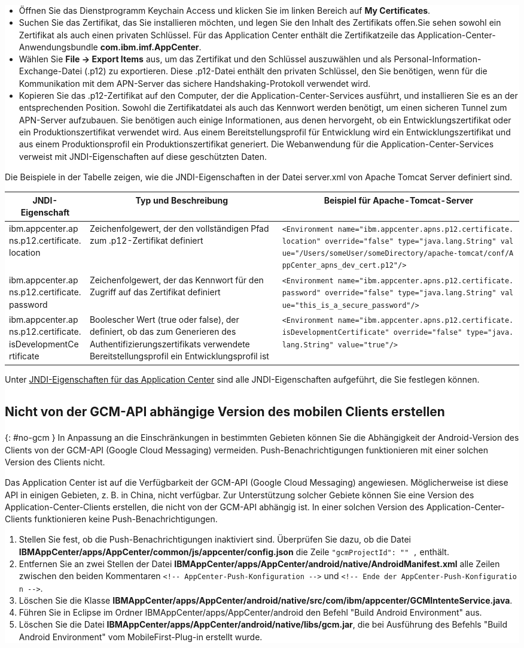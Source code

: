 * Öffnen Sie das Dienstprogramm Keychain Access und klicken Sie im linken Bereich auf **My
Certificates**.
* Suchen Sie das Zertifikat, das Sie installieren möchten, und legen Sie den Inhalt des Zertifikats offen.Sie sehen sowohl ein Zertifikat als auch einen privaten Schlüssel. Für das Application Center
enthält die Zertifikatzeile das Application-Center-Anwendungsbundle **com.ibm.imf.AppCenter**.
* Wählen Sie **File → Export
Items** aus, um das Zertifikat und den Schlüssel auszuwählen und als
Personal-Information-Exchange-Datei (.p12) zu exportieren. Diese .p12-Datei enthält den privaten Schlüssel, den Sie benötigen, wenn für die Kommunikation mit dem APN-Server das sichere Handshaking-Protokoll verwendet wird.
* Kopieren Sie das .p12-Zertifikat auf den Computer, der die Application-Center-Services ausführt, und installieren Sie es an der entsprechenden Position. Sowohl die Zertifikatdatei als auch das Kennwort werden benötigt, um einen sicheren Tunnel zum APN-Server aufzubauen. Sie benötigen auch einige Informationen, aus denen hervorgeht, ob
ein Entwicklungszertifikat oder ein Produktionszertifikat verwendet wird.
Aus einem Bereitstellungsprofil für Entwicklung wird ein Entwicklungszertifikat und
aus einem Produktionsprofil ein Produktionszertifikat generiert. Die Webanwendung für die Application-Center-Services verweist mit JNDI-Eigenschaften auf diese geschützten Daten.

Die Beispiele in der Tabelle zeigen, wie die JNDI-Eigenschaften in der Datei server.xml von Apache Tomcat Server definiert sind.

| JNDI-Eigenschaft | Typ und Beschreibung| Beispiel für Apache-Tomcat-Server| 
|---------------|----------------------|----------------------------------|
| ibm.appcenter.apns.p12.certificate.location| Zeichenfolgewert, der den vollständigen Pfad zum .p12-Zertifikat definiert| `<Environment name="ibm.appcenter.apns.p12.certificate.location" override="false" type="java.lang.String" value="/Users/someUser/someDirectory/apache-tomcat/conf/AppCenter_apns_dev_cert.p12"/>` |
| ibm.appcenter.apns.p12.certificate.password| Zeichenfolgewert, der das Kennwort für den Zugriff auf das Zertifikat definiert| `<Environment name="ibm.appcenter.apns.p12.certificate.password" override="false" type="java.lang.String" value="this_is_a_secure_password"/>` | 
| ibm.appcenter.apns.p12.certificate.isDevelopmentCertificate|	Boolescher Wert (true oder false), der definiert, ob das zum Generieren des Authentifizierungszertifikats verwendete Bereitstellungsprofil ein Entwicklungsprofil ist| `<Environment name="ibm.appcenter.apns.p12.certificate.isDevelopmentCertificate" override="false" type="java.lang.String" value="true"/>` | 

Unter [JNDI-Eigenschaften für das Application Center](../../installation-configuration/production/appcenter/#jndi-properties-for-application-center) sind alle JNDI-Eigenschaften aufgeführt, die Sie festlegen können.

## Nicht von der GCM-API abhängige Version des mobilen Clients erstellen
{: #no-gcm }
In Anpassung an die Einschränkungen in bestimmten Gebieten können Sie die Abhängigkeit der Android-Version des Clients von der GCM-API (Google Cloud Messaging)
vermeiden. Push-Benachrichtigungen funktionieren mit einer solchen Version des Clients nicht.

Das Application Center ist auf die Verfügbarkeit der
GCM-API (Google Cloud Messaging) angewiesen. Möglicherweise ist diese API in einigen Gebieten, z. B. in China, nicht verfügbar. Zur Unterstützung solcher Gebiete können Sie eine
Version des
Application-Center-Clients erstellen, die nicht von der GCM-API abhängig ist.
In einer solchen Version des
Application-Center-Clients funktionieren keine Push-Benachrichtigungen.

1. Stellen Sie fest, ob die Push-Benachrichtigungen inaktiviert sind. Überprüfen Sie dazu, ob die Datei
**IBMAppCenter/apps/AppCenter/common/js/appcenter/config.json** die Zeile
`"gcmProjectId": "" ,` enthält.
2. Entfernen Sie an zwei Stellen der Datei **IBMAppCenter/apps/AppCenter/android/native/AndroidManifest.xml** alle Zeilen
zwischen den beiden Kommentaren `<!-- AppCenter-Push-Konfiguration -->` und `<!-- Ende der AppCenter-Push-Konfiguration -->`.
3. Löschen Sie die Klasse **IBMAppCenter/apps/AppCenter/android/native/src/com/ibm/appcenter/GCMIntenteService.java**.
4. Führen Sie in Eclipse im Ordner IBMAppCenter/apps/AppCenter/android den Befehl "Build Android Environment" aus.
5. Löschen Sie die Datei **IBMAppCenter/apps/AppCenter/android/native/libs/gcm.jar**, die bei Ausführung des Befehls
"Build Android Environment" vom MobileFirst-Plug-in erstellt wurde. 